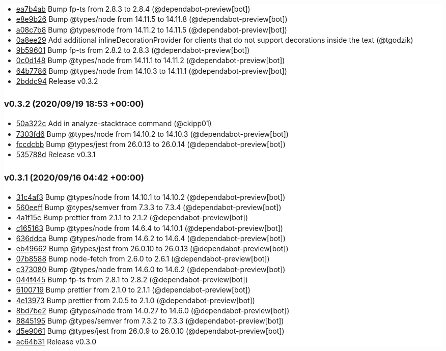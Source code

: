 - [ea7b4ab](https://github.com/scalameta/metals-languageclient/commit/ea7b4ab5348ddea08238637c2e4a2063a5fd72af) Bump fp-ts from 2.8.3 to 2.8.4 (@dependabot-preview[bot])
- [e8e9b26](https://github.com/scalameta/metals-languageclient/commit/e8e9b269d18f63a7e4a7b785842c6eb515b318d5) Bump @types/node from 14.11.5 to 14.11.8 (@dependabot-preview[bot])
- [a08c7b8](https://github.com/scalameta/metals-languageclient/commit/a08c7b8c711085c39e87a1f10213364faf82f409) Bump @types/node from 14.11.2 to 14.11.5 (@dependabot-preview[bot])
- [0a8ee29](https://github.com/scalameta/metals-languageclient/commit/0a8ee292f87529f1e7dec3e60eb28a60bf7e69ba) Add additional inlineDecorationProvider for clients that do not support decorations inside the text (@tgodzik)
- [9b59601](https://github.com/scalameta/metals-languageclient/commit/9b596010cca2234744e7dce1754615ccdcd9613f) Bump fp-ts from 2.8.2 to 2.8.3 (@dependabot-preview[bot])
- [0c0d148](https://github.com/scalameta/metals-languageclient/commit/0c0d1481fe84f8ef49e638c1b3ba387d8d4f796f) Bump @types/node from 14.11.1 to 14.11.2 (@dependabot-preview[bot])
- [64b7786](https://github.com/scalameta/metals-languageclient/commit/64b7786c12093d4405c77cb3a9d7cea350b3a205) Bump @types/node from 14.10.3 to 14.11.1 (@dependabot-preview[bot])
- [2bddc94](https://github.com/scalameta/metals-languageclient/commit/2bddc9416c2838330bb89b05daf83115ce49ba66) Release v0.3.2

### v0.3.2 (2020/09/19 18:53 +00:00)
- [50a322c](https://github.com/scalameta/metals-languageclient/commit/50a322c42dc1099795499dd19cb42a22a597e1c5) Add in analyze-stacktrace command (@ckipp01)
- [7303fd6](https://github.com/scalameta/metals-languageclient/commit/7303fd695b8dba32a70450da529a49ddc0b421f5) Bump @types/node from 14.10.2 to 14.10.3 (@dependabot-preview[bot])
- [fccdcbb](https://github.com/scalameta/metals-languageclient/commit/fccdcbb649ac9cb215d0cfd7552aad8adc517846) Bump @types/jest from 26.0.13 to 26.0.14 (@dependabot-preview[bot])
- [535788d](https://github.com/scalameta/metals-languageclient/commit/535788d0cf4404e571865727eb65360d502781e2) Release v0.3.1

### v0.3.1 (2020/09/16 04:42 +00:00)
- [31c4af3](https://github.com/scalameta/metals-languageclient/commit/31c4af3670406297ff9fc1c0564ab2334444060f) Bump @types/node from 14.10.1 to 14.10.2 (@dependabot-preview[bot])
- [560eeff](https://github.com/scalameta/metals-languageclient/commit/560eeff20d93a696563ecf47d668d080ad24f055) Bump @types/semver from 7.3.3 to 7.3.4 (@dependabot-preview[bot])
- [4a1f15c](https://github.com/scalameta/metals-languageclient/commit/4a1f15c5e4bcabcdf54970c90812522ee5ffe65a) Bump prettier from 2.1.1 to 2.1.2 (@dependabot-preview[bot])
- [c165163](https://github.com/scalameta/metals-languageclient/commit/c1651637cde3f326817c6892a4b5ca24e39ef196) Bump @types/node from 14.6.4 to 14.10.1 (@dependabot-preview[bot])
- [636ddca](https://github.com/scalameta/metals-languageclient/commit/636ddcaae54dbd6eeff943653bba5abf04d7ca87) Bump @types/node from 14.6.2 to 14.6.4 (@dependabot-preview[bot])
- [eb49662](https://github.com/scalameta/metals-languageclient/commit/eb49662c659397079b57f82fe076016071b6cd90) Bump @types/jest from 26.0.10 to 26.0.13 (@dependabot-preview[bot])
- [07b8588](https://github.com/scalameta/metals-languageclient/commit/07b8588c76c447d7fc5e2ff4b16f937424a8040b) Bump node-fetch from 2.6.0 to 2.6.1 (@dependabot-preview[bot])
- [c373080](https://github.com/scalameta/metals-languageclient/commit/c373080191988fcc8335246d32e0443e128b8b1d) Bump @types/node from 14.6.0 to 14.6.2 (@dependabot-preview[bot])
- [044f445](https://github.com/scalameta/metals-languageclient/commit/044f445cd872e367563d416503d0878a393cfef8) Bump fp-ts from 2.8.1 to 2.8.2 (@dependabot-preview[bot])
- [6100719](https://github.com/scalameta/metals-languageclient/commit/6100719a70af4e2f95e4f916c4ddf1c04c76a20f) Bump prettier from 2.1.0 to 2.1.1 (@dependabot-preview[bot])
- [4e13973](https://github.com/scalameta/metals-languageclient/commit/4e13973b364e5e2f9e8974642585d38fb8e1b840) Bump prettier from 2.0.5 to 2.1.0 (@dependabot-preview[bot])
- [8bd7be2](https://github.com/scalameta/metals-languageclient/commit/8bd7be27ec42f2e6efb510f109e3f782be8a3a0d) Bump @types/node from 14.0.27 to 14.6.0 (@dependabot-preview[bot])
- [8845195](https://github.com/scalameta/metals-languageclient/commit/8845195a71faa905ed4893565c8118bb63aa65c3) Bump @types/semver from 7.3.2 to 7.3.3 (@dependabot-preview[bot])
- [d5e9061](https://github.com/scalameta/metals-languageclient/commit/d5e9061a38cc6e897a2399b2d496513f633e810a) Bump @types/jest from 26.0.9 to 26.0.10 (@dependabot-preview[bot])
- [ac64b31](https://github.com/scalameta/metals-languageclient/commit/ac64b315e82151c458ae2c3dc25dbcc80252141a) Release v0.3.0
